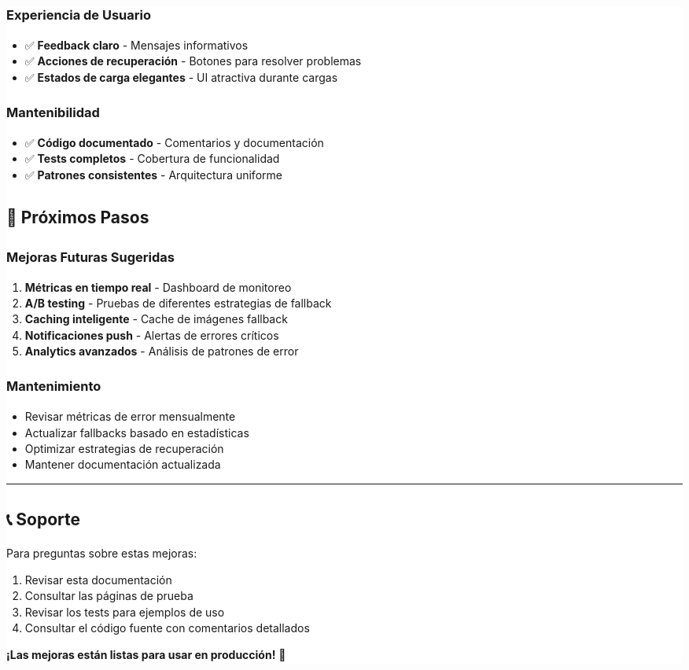 ### Experiencia de Usuario
- ✅ **Feedback claro** - Mensajes informativos
- ✅ **Acciones de recuperación** - Botones para resolver problemas
- ✅ **Estados de carga elegantes** - UI atractiva durante cargas

### Mantenibilidad
- ✅ **Código documentado** - Comentarios y documentación
- ✅ **Tests completos** - Cobertura de funcionalidad
- ✅ **Patrones consistentes** - Arquitectura uniforme

## 🔮 Próximos Pasos

### Mejoras Futuras Sugeridas
1. **Métricas en tiempo real** - Dashboard de monitoreo
2. **A/B testing** - Pruebas de diferentes estrategias de fallback
3. **Caching inteligente** - Cache de imágenes fallback
4. **Notificaciones push** - Alertas de errores críticos
5. **Analytics avanzados** - Análisis de patrones de error

### Mantenimiento
- Revisar métricas de error mensualmente
- Actualizar fallbacks basado en estadísticas
- Optimizar estrategias de recuperación
- Mantener documentación actualizada

---

## 📞 Soporte

Para preguntas sobre estas mejoras:
1. Revisar esta documentación
2. Consultar las páginas de prueba
3. Revisar los tests para ejemplos de uso
4. Consultar el código fuente con comentarios detallados

**¡Las mejoras están listas para usar en producción!** 🎉